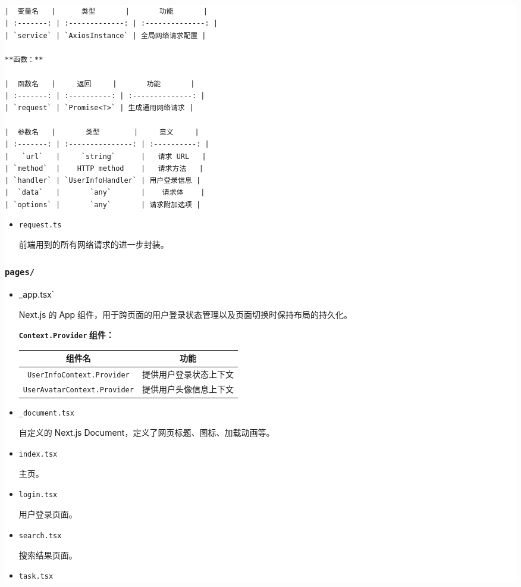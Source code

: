     |  变量名   |      类型       |       功能       |
    | :-------: | :-------------: | :--------------: |
    | `service` | `AxiosInstance` | 全局网络请求配置 |

    **函数：**

    |  函数名   |     返回     |       功能       |
    | :-------: | :----------: | :--------------: |
    | `request` | `Promise<T>` | 生成通用网络请求 |

    |  参数名   |       类型        |     意义     |
    | :-------: | :---------------: | :----------: |
    |   `url`   |     `string`      |   请求 URL   |
    | `method`  |    HTTP method    |   请求方法   |
    | `handler` | `UserInfoHandler` | 用户登录信息 |
    |  `data`   |       `any`       |    请求体    |
    | `options` |       `any`       | 请求附加选项 |

- `request.ts`

    前端用到的所有网络请求的进一步封装。

### `pages/`

- _app.tsx`

    Next.js 的 App 组件，用于跨页面的用户登录状态管理以及页面切换时保持布局的持久化。

    **`Context.Provider` 组件：**

    |            组件名            |          功能          |
    | :--------------------------: | :--------------------: |
    |  `UserInfoContext.Provider`  | 提供用户登录状态上下文 |
    | `UserAvatarContext.Provider` | 提供用户头像信息上下文 |

- `_document.tsx`

    自定义的 Next.js Document，定义了网页标题、图标、加载动画等。

- `index.tsx`

    主页。

- `login.tsx`

    用户登录页面。

- `search.tsx`

    搜索结果页面。

- `task.tsx`
